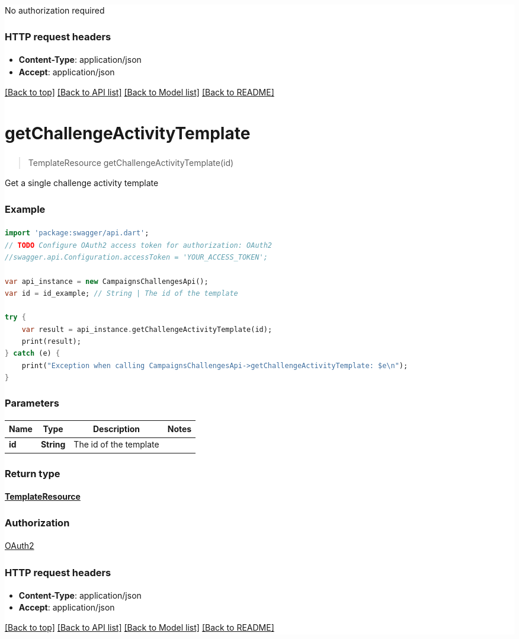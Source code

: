 No authorization required

### HTTP request headers

 - **Content-Type**: application/json
 - **Accept**: application/json

[[Back to top]](#) [[Back to API list]](../README.md#documentation-for-api-endpoints) [[Back to Model list]](../README.md#documentation-for-models) [[Back to README]](../README.md)

# **getChallengeActivityTemplate**
> TemplateResource getChallengeActivityTemplate(id)

Get a single challenge activity template

### Example 
```dart
import 'package:swagger/api.dart';
// TODO Configure OAuth2 access token for authorization: OAuth2
//swagger.api.Configuration.accessToken = 'YOUR_ACCESS_TOKEN';

var api_instance = new CampaignsChallengesApi();
var id = id_example; // String | The id of the template

try { 
    var result = api_instance.getChallengeActivityTemplate(id);
    print(result);
} catch (e) {
    print("Exception when calling CampaignsChallengesApi->getChallengeActivityTemplate: $e\n");
}
```

### Parameters

Name | Type | Description  | Notes
------------- | ------------- | ------------- | -------------
 **id** | **String**| The id of the template | 

### Return type

[**TemplateResource**](TemplateResource.md)

### Authorization

[OAuth2](../README.md#OAuth2)

### HTTP request headers

 - **Content-Type**: application/json
 - **Accept**: application/json

[[Back to top]](#) [[Back to API list]](../README.md#documentation-for-api-endpoints) [[Back to Model list]](../README.md#documentation-for-models) [[Back to README]](../README.md)
